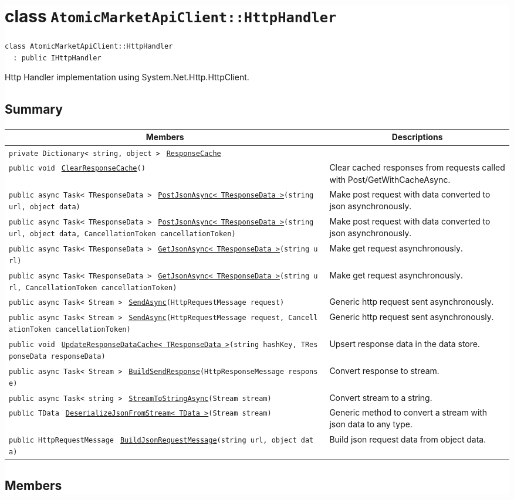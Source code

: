 # class `AtomicMarketApiClient::HttpHandler` 

```
class AtomicMarketApiClient::HttpHandler
  : public IHttpHandler
```

Http Handler implementation using System.Net.Http.HttpClient.

## Summary

 Members                                | Descriptions                                
----------------------------------------|---------------------------------------------
`private Dictionary< string, object > ` [`ResponseCache`](#class_atomic_market_api_client_1_1_http_handler_1a7876042dff97e43c52e7d513f587f93d) | 
`public void ` [`ClearResponseCache`](#class_atomic_market_api_client_1_1_http_handler_1a905c1143ac0ce07cb71dbb15a60f281e)`()` | Clear cached responses from requests called with Post/GetWithCacheAsync.
`public async Task< TResponseData > ` [`PostJsonAsync< TResponseData >`](#class_atomic_market_api_client_1_1_http_handler_1a3acdabc747f5839c8beed189ba7abe06)`(string url, object data)` | Make post request with data converted to json asynchronously.
`public async Task< TResponseData > ` [`PostJsonAsync< TResponseData >`](#class_atomic_market_api_client_1_1_http_handler_1a6fb5dd92b77fcaeb2038038edae5551d)`(string url, object data, CancellationToken cancellationToken)` | Make post request with data converted to json asynchronously.
`public async Task< TResponseData > ` [`GetJsonAsync< TResponseData >`](#class_atomic_market_api_client_1_1_http_handler_1af5b8a45e43a0ae7cc75ea8ea9159ccc4)`(string url)` | Make get request asynchronously.
`public async Task< TResponseData > ` [`GetJsonAsync< TResponseData >`](#class_atomic_market_api_client_1_1_http_handler_1a8d9d37e8e56ae19c5c23757e1d7a9f62)`(string url, CancellationToken cancellationToken)` | Make get request asynchronously.
`public async Task< Stream > ` [`SendAsync`](#class_atomic_market_api_client_1_1_http_handler_1ac92403d0bd960ebce1d47218d70ca5f3)`(HttpRequestMessage request)` | Generic http request sent asynchronously.
`public async Task< Stream > ` [`SendAsync`](#class_atomic_market_api_client_1_1_http_handler_1a497b180a695ff626038781cb6b47046c)`(HttpRequestMessage request, CancellationToken cancellationToken)` | Generic http request sent asynchronously.
`public void ` [`UpdateResponseDataCache< TResponseData >`](#class_atomic_market_api_client_1_1_http_handler_1a200c11cf47d108dfee0a09787641aacb)`(string hashKey, TResponseData responseData)` | Upsert response data in the data store.
`public async Task< Stream > ` [`BuildSendResponse`](#class_atomic_market_api_client_1_1_http_handler_1a0cb6ca360fbbbb71291f4886c599ffed)`(HttpResponseMessage response)` | Convert response to stream.
`public async Task< string > ` [`StreamToStringAsync`](#class_atomic_market_api_client_1_1_http_handler_1ae8dcc1de6289cc996178a5caff5523e1)`(Stream stream)` | Convert stream to a string.
`public TData ` [`DeserializeJsonFromStream< TData >`](#class_atomic_market_api_client_1_1_http_handler_1afdb550f8a0dfdb3ad82fd599cd8f89ee)`(Stream stream)` | Generic method to convert a stream with json data to any type.
`public HttpRequestMessage ` [`BuildJsonRequestMessage`](#class_atomic_market_api_client_1_1_http_handler_1a50135374e42f516b4f9d7fd7926f6c9c)`(string url, object data)` | Build json request data from object data.

## Members
